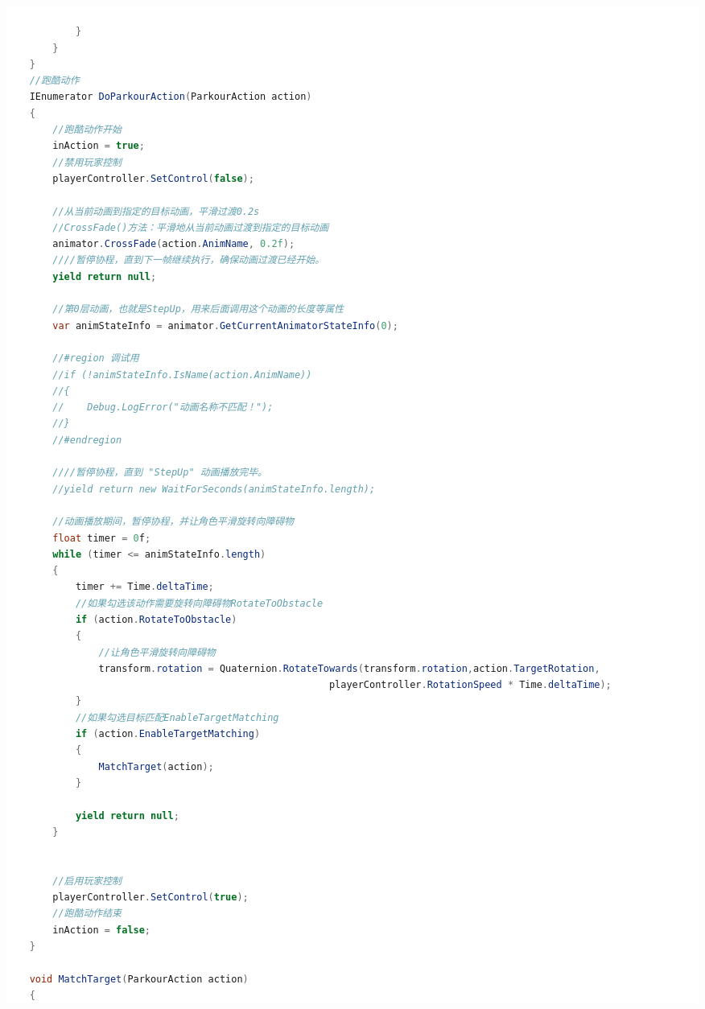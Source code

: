```csharp

            }
        }
    }
    //跑酷动作
    IEnumerator DoParkourAction(ParkourAction action)
    {
        //跑酷动作开始
        inAction = true;
        //禁用玩家控制
        playerController.SetControl(false);

        //从当前动画到指定的目标动画，平滑过渡0.2s
        //CrossFade()方法：平滑地从当前动画过渡到指定的目标动画
        animator.CrossFade(action.AnimName, 0.2f);
        ////暂停协程，直到下一帧继续执行，确保动画过渡已经开始。
        yield return null;

        //第0层动画，也就是StepUp，用来后面调用这个动画的长度等属性
        var animStateInfo = animator.GetCurrentAnimatorStateInfo(0);

        //#region 调试用
        //if (!animStateInfo.IsName(action.AnimName))
        //{
        //    Debug.LogError("动画名称不匹配！");
        //}
        //#endregion

        ////暂停协程，直到 "StepUp" 动画播放完毕。
        //yield return new WaitForSeconds(animStateInfo.length);

        //动画播放期间，暂停协程，并让角色平滑旋转向障碍物
        float timer = 0f;
        while (timer <= animStateInfo.length)
        {
            timer += Time.deltaTime;
            //如果勾选该动作需要旋转向障碍物RotateToObstacle
            if (action.RotateToObstacle)
            {
                //让角色平滑旋转向障碍物
                transform.rotation = Quaternion.RotateTowards(transform.rotation,action.TargetRotation, 
                                                        playerController.RotationSpeed * Time.deltaTime);
            }
            //如果勾选目标匹配EnableTargetMatching
            if (action.EnableTargetMatching)
            {
                MatchTarget(action);
            }

            yield return null;
        }


        //启用玩家控制
        playerController.SetControl(true);
        //跑酷动作结束
        inAction = false;
    }

    void MatchTarget(ParkourAction action)
    {
```